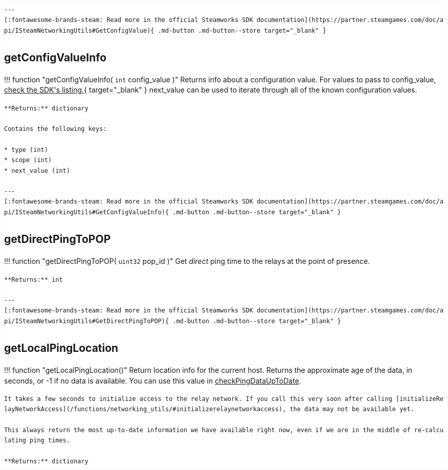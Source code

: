 	---
    [:fontawesome-brands-steam: Read more in the official Steamworks SDK documentation](https://partner.steamgames.com/doc/api/ISteamNetworkingUtils#GetConfigValue){ .md-button .md-button--store target="_blank" }

## getConfigValueInfo

!!! function "getConfigValueInfo( ```int``` config_value )"
	Returns info about a configuration value.
	For values to pass to config_value, [check the SDK's listing.](https://partner.steamgames.com/doc/api/steamnetworkingtypes#ESteamNetworkingConfigValue){ target="_blank" }
	next_value can be used to iterate through all of the known configuration values.

	**Returns:** dictionary

	Contains the following keys:

	* type (int)
	* scope (int)
	* next_value (int)

	---
    [:fontawesome-brands-steam: Read more in the official Steamworks SDK documentation](https://partner.steamgames.com/doc/api/ISteamNetworkingUtils#GetConfigValueInfo){ .md-button .md-button--store target="_blank" }

## getDirectPingToPOP

!!! function "getDirectPingToPOP( ```uint32``` pop_id )"
	Get *direct* ping time to the relays at the point of presence.

	**Returns:** int

    ---
    [:fontawesome-brands-steam: Read more in the official Steamworks SDK documentation](https://partner.steamgames.com/doc/api/ISteamNetworkingUtils#GetDirectPingToPOP){ .md-button .md-button--store target="_blank" }

## getLocalPingLocation

!!! function "getLocalPingLocation()"
	Return location info for the current host. Returns the approximate age of the data, in seconds, or -1 if no data is available. You can use this value in [checkPingDataUpToDate](/functions/networking_utils/#checkpinguptodate).

	It takes a few seconds to initialize access to the relay network. If you call this very soon after calling [initializeRelayNetworkAccess](/functions/networking_utils/#initializerelaynetworkaccess), the data may not be available yet.

	This always return the most up-to-date information we have available right now, even if we are in the middle of re-calculating ping times.

	**Returns:** dictionary
